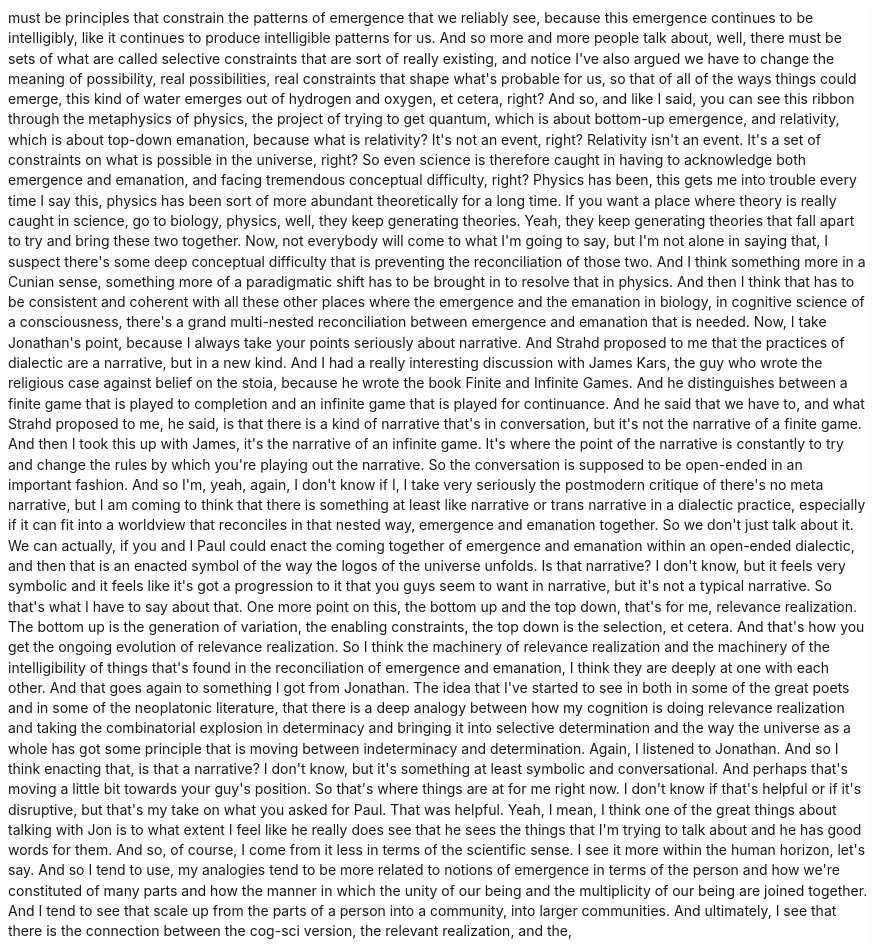 must be principles that constrain the patterns of emergence that we reliably see, because this emergence continues to be intelligibly, like it continues to produce intelligible patterns for us. And so more and more people talk about, well, there must be sets of what are called selective constraints that are sort of really existing, and notice I've also argued we have to change the meaning of possibility, real possibilities, real constraints that shape what's probable for us, so that of all of the ways things could emerge, this kind of water emerges out of hydrogen and oxygen, et cetera, right? And so, and like I said, you can see this ribbon through the metaphysics of physics, the project of trying to get quantum, which is about bottom-up emergence, and relativity, which is about top-down emanation, because what is relativity? It's not an event, right? Relativity isn't an event. It's a set of constraints on what is possible in the universe, right? So even science is therefore caught in having to acknowledge both emergence and emanation, and facing tremendous conceptual difficulty, right? Physics has been, this gets me into trouble every time I say this, physics has been sort of more abundant theoretically for a long time. If you want a place where theory is really caught in science, go to biology, physics, well, they keep generating theories. Yeah, they keep generating theories that fall apart to try and bring these two together. Now, not everybody will come to what I'm going to say, but I'm not alone in saying that, I suspect there's some deep conceptual difficulty that is preventing the reconciliation of those two. And I think something more in a Cunian sense, something more of a paradigmatic shift has to be brought in to resolve that in physics. And then I think that has to be consistent and coherent with all these other places where the emergence and the emanation in biology, in cognitive science of a consciousness, there's a grand multi-nested reconciliation between emergence and emanation that is needed. Now, I take Jonathan's point, because I always take your points seriously about narrative. And Strahd proposed to me that the practices of dialectic are a narrative, but in a new kind. And I had a really interesting discussion with James Kars, the guy who wrote the religious case against belief on the stoia, because he wrote the book Finite and Infinite Games. And he distinguishes between a finite game that is played to completion and an infinite game that is played for continuance. And he said that we have to, and what Strahd proposed to me, he said, is that there is a kind of narrative that's in conversation, but it's not the narrative of a finite game. And then I took this up with James, it's the narrative of an infinite game. It's where the point of the narrative is constantly to try and change the rules by which you're playing out the narrative. So the conversation is supposed to be open-ended in an important fashion. And so I'm, yeah, again, I don't know if I, I take very seriously the postmodern critique of there's no meta narrative, but I am coming to think that there is something at least like narrative or trans narrative in a dialectic practice, especially if it can fit into a worldview that reconciles in that nested way, emergence and emanation together. So we don't just talk about it. We can actually, if you and I Paul could enact the coming together of emergence and emanation within an open-ended dialectic, and then that is an enacted symbol of the way the logos of the universe unfolds. Is that narrative? I don't know, but it feels very symbolic and it feels like it's got a progression to it that you guys seem to want in narrative, but it's not a typical narrative. So that's what I have to say about that. One more point on this, the bottom up and the top down, that's for me, relevance realization. The bottom up is the generation of variation, the enabling constraints, the top down is the selection, et cetera. And that's how you get the ongoing evolution of relevance realization. So I think the machinery of relevance realization and the machinery of the intelligibility of things that's found in the reconciliation of emergence and emanation, I think they are deeply at one with each other. And that goes again to something I got from Jonathan. The idea that I've started to see in both in some of the great poets and in some of the neoplatonic literature, that there is a deep analogy between how my cognition is doing relevance realization and taking the combinatorial explosion in determinacy and bringing it into selective determination and the way the universe as a whole has got some principle that is moving between indeterminacy and determination. Again, I listened to Jonathan. And so I think enacting that, is that a narrative? I don't know, but it's something at least symbolic and conversational. And perhaps that's moving a little bit towards your guy's position. So that's where things are at for me right now. I don't know if that's helpful or if it's disruptive, but that's my take on what you asked for Paul. That was helpful. Yeah, I mean, I think one of the great things about talking with Jon is to what extent I feel like he really does see that he sees the things that I'm trying to talk about and he has good words for them. And so, of course, I come from it less in terms of the scientific sense. I see it more within the human horizon, let's say. And so I tend to use, my analogies tend to be more related to notions of emergence in terms of the person and how we're constituted of many parts and how the manner in which the unity of our being and the multiplicity of our being are joined together. And I tend to see that scale up from the parts of a person into a community, into larger communities. And ultimately, I see that there is the connection between the cog-sci version, the relevant realization, and the,